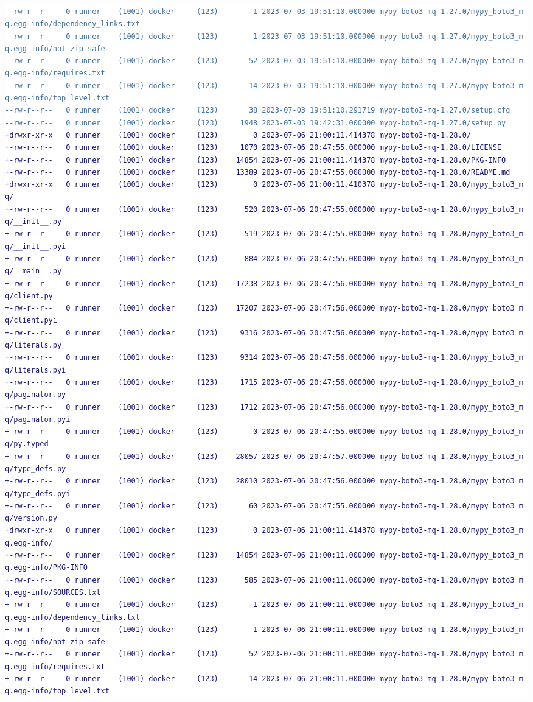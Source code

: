```diff
--rw-r--r--   0 runner    (1001) docker     (123)        1 2023-07-03 19:51:10.000000 mypy-boto3-mq-1.27.0/mypy_boto3_mq.egg-info/dependency_links.txt
--rw-r--r--   0 runner    (1001) docker     (123)        1 2023-07-03 19:51:10.000000 mypy-boto3-mq-1.27.0/mypy_boto3_mq.egg-info/not-zip-safe
--rw-r--r--   0 runner    (1001) docker     (123)       52 2023-07-03 19:51:10.000000 mypy-boto3-mq-1.27.0/mypy_boto3_mq.egg-info/requires.txt
--rw-r--r--   0 runner    (1001) docker     (123)       14 2023-07-03 19:51:10.000000 mypy-boto3-mq-1.27.0/mypy_boto3_mq.egg-info/top_level.txt
--rw-r--r--   0 runner    (1001) docker     (123)       38 2023-07-03 19:51:10.291719 mypy-boto3-mq-1.27.0/setup.cfg
--rw-r--r--   0 runner    (1001) docker     (123)     1948 2023-07-03 19:42:31.000000 mypy-boto3-mq-1.27.0/setup.py
+drwxr-xr-x   0 runner    (1001) docker     (123)        0 2023-07-06 21:00:11.414378 mypy-boto3-mq-1.28.0/
+-rw-r--r--   0 runner    (1001) docker     (123)     1070 2023-07-06 20:47:55.000000 mypy-boto3-mq-1.28.0/LICENSE
+-rw-r--r--   0 runner    (1001) docker     (123)    14854 2023-07-06 21:00:11.414378 mypy-boto3-mq-1.28.0/PKG-INFO
+-rw-r--r--   0 runner    (1001) docker     (123)    13389 2023-07-06 20:47:55.000000 mypy-boto3-mq-1.28.0/README.md
+drwxr-xr-x   0 runner    (1001) docker     (123)        0 2023-07-06 21:00:11.410378 mypy-boto3-mq-1.28.0/mypy_boto3_mq/
+-rw-r--r--   0 runner    (1001) docker     (123)      520 2023-07-06 20:47:55.000000 mypy-boto3-mq-1.28.0/mypy_boto3_mq/__init__.py
+-rw-r--r--   0 runner    (1001) docker     (123)      519 2023-07-06 20:47:55.000000 mypy-boto3-mq-1.28.0/mypy_boto3_mq/__init__.pyi
+-rw-r--r--   0 runner    (1001) docker     (123)      884 2023-07-06 20:47:55.000000 mypy-boto3-mq-1.28.0/mypy_boto3_mq/__main__.py
+-rw-r--r--   0 runner    (1001) docker     (123)    17238 2023-07-06 20:47:56.000000 mypy-boto3-mq-1.28.0/mypy_boto3_mq/client.py
+-rw-r--r--   0 runner    (1001) docker     (123)    17207 2023-07-06 20:47:56.000000 mypy-boto3-mq-1.28.0/mypy_boto3_mq/client.pyi
+-rw-r--r--   0 runner    (1001) docker     (123)     9316 2023-07-06 20:47:56.000000 mypy-boto3-mq-1.28.0/mypy_boto3_mq/literals.py
+-rw-r--r--   0 runner    (1001) docker     (123)     9314 2023-07-06 20:47:56.000000 mypy-boto3-mq-1.28.0/mypy_boto3_mq/literals.pyi
+-rw-r--r--   0 runner    (1001) docker     (123)     1715 2023-07-06 20:47:56.000000 mypy-boto3-mq-1.28.0/mypy_boto3_mq/paginator.py
+-rw-r--r--   0 runner    (1001) docker     (123)     1712 2023-07-06 20:47:56.000000 mypy-boto3-mq-1.28.0/mypy_boto3_mq/paginator.pyi
+-rw-r--r--   0 runner    (1001) docker     (123)        0 2023-07-06 20:47:55.000000 mypy-boto3-mq-1.28.0/mypy_boto3_mq/py.typed
+-rw-r--r--   0 runner    (1001) docker     (123)    28057 2023-07-06 20:47:57.000000 mypy-boto3-mq-1.28.0/mypy_boto3_mq/type_defs.py
+-rw-r--r--   0 runner    (1001) docker     (123)    28010 2023-07-06 20:47:56.000000 mypy-boto3-mq-1.28.0/mypy_boto3_mq/type_defs.pyi
+-rw-r--r--   0 runner    (1001) docker     (123)       60 2023-07-06 20:47:55.000000 mypy-boto3-mq-1.28.0/mypy_boto3_mq/version.py
+drwxr-xr-x   0 runner    (1001) docker     (123)        0 2023-07-06 21:00:11.414378 mypy-boto3-mq-1.28.0/mypy_boto3_mq.egg-info/
+-rw-r--r--   0 runner    (1001) docker     (123)    14854 2023-07-06 21:00:11.000000 mypy-boto3-mq-1.28.0/mypy_boto3_mq.egg-info/PKG-INFO
+-rw-r--r--   0 runner    (1001) docker     (123)      585 2023-07-06 21:00:11.000000 mypy-boto3-mq-1.28.0/mypy_boto3_mq.egg-info/SOURCES.txt
+-rw-r--r--   0 runner    (1001) docker     (123)        1 2023-07-06 21:00:11.000000 mypy-boto3-mq-1.28.0/mypy_boto3_mq.egg-info/dependency_links.txt
+-rw-r--r--   0 runner    (1001) docker     (123)        1 2023-07-06 21:00:11.000000 mypy-boto3-mq-1.28.0/mypy_boto3_mq.egg-info/not-zip-safe
+-rw-r--r--   0 runner    (1001) docker     (123)       52 2023-07-06 21:00:11.000000 mypy-boto3-mq-1.28.0/mypy_boto3_mq.egg-info/requires.txt
+-rw-r--r--   0 runner    (1001) docker     (123)       14 2023-07-06 21:00:11.000000 mypy-boto3-mq-1.28.0/mypy_boto3_mq.egg-info/top_level.txt
```